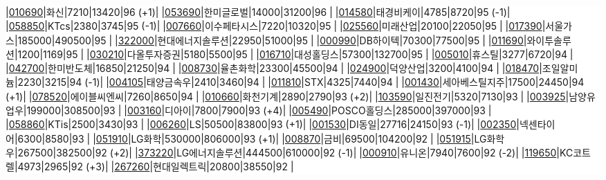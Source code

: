 |[010690](https://finance.daum.net/quotes/A010690)|화신|7210|13420|96 (+1)|
|[053690](https://finance.daum.net/quotes/A053690)|한미글로벌|14000|31200|96 |
|[014580](https://finance.daum.net/quotes/A014580)|태경비케이|4785|8720|95 (-1)|
|[058850](https://finance.daum.net/quotes/A058850)|KTcs|2380|3745|95 (-1)|
|[007660](https://finance.daum.net/quotes/A007660)|이수페타시스|7220|10320|95 |
|[025560](https://finance.daum.net/quotes/A025560)|미래산업|20100|22050|95 |
|[017390](https://finance.daum.net/quotes/A017390)|서울가스|185000|490500|95 |
|[322000](https://finance.daum.net/quotes/A322000)|현대에너지솔루션|22950|51000|95 |
|[000990](https://finance.daum.net/quotes/A000990)|DB하이텍|70300|77500|95 |
|[011690](https://finance.daum.net/quotes/A011690)|와이투솔루션|1200|1169|95 |
|[030210](https://finance.daum.net/quotes/A030210)|다올투자증권|5180|5500|95 |
|[016710](https://finance.daum.net/quotes/A016710)|대성홀딩스|57300|132700|95 |
|[005010](https://finance.daum.net/quotes/A005010)|휴스틸|3277|6720|94 |
|[042700](https://finance.daum.net/quotes/A042700)|한미반도체|16850|21250|94 |
|[008730](https://finance.daum.net/quotes/A008730)|율촌화학|23300|45500|94 |
|[024900](https://finance.daum.net/quotes/A024900)|덕양산업|3200|4100|94 |
|[018470](https://finance.daum.net/quotes/A018470)|조일알미늄|2230|3215|94 (-1)|
|[004105](https://finance.daum.net/quotes/A004105)|태양금속우|2410|3460|94 |
|[011810](https://finance.daum.net/quotes/A011810)|STX|4325|7440|94 |
|[001430](https://finance.daum.net/quotes/A001430)|세아베스틸지주|17500|24450|94 (+1)|
|[078520](https://finance.daum.net/quotes/A078520)|에이블씨엔씨|7260|8650|94 |
|[010660](https://finance.daum.net/quotes/A010660)|화천기계|2890|2790|93 (+2)|
|[103590](https://finance.daum.net/quotes/A103590)|일진전기|5320|7130|93 |
|[003925](https://finance.daum.net/quotes/A003925)|남양유업우|199000|308500|93 |
|[003160](https://finance.daum.net/quotes/A003160)|디아이|7800|7900|93 (+4)|
|[005490](https://finance.daum.net/quotes/A005490)|POSCO홀딩스|285000|397000|93 |
|[058860](https://finance.daum.net/quotes/A058860)|KTis|2500|3430|93 |
|[006260](https://finance.daum.net/quotes/A006260)|LS|50500|83800|93 (+1)|
|[001530](https://finance.daum.net/quotes/A001530)|DI동일|27716|24150|93 (-1)|
|[002350](https://finance.daum.net/quotes/A002350)|넥센타이어|6300|8580|93 |
|[051910](https://finance.daum.net/quotes/A051910)|LG화학|530000|806000|93 (+1)|
|[008870](https://finance.daum.net/quotes/A008870)|금비|69500|104200|92 |
|[051915](https://finance.daum.net/quotes/A051915)|LG화학우|267500|382500|92 (+2)|
|[373220](https://finance.daum.net/quotes/A373220)|LG에너지솔루션|444500|610000|92 (-1)|
|[000910](https://finance.daum.net/quotes/A000910)|유니온|7940|7600|92 (-2)|
|[119650](https://finance.daum.net/quotes/A119650)|KC코트렐|4973|2965|92 (+3)|
|[267260](https://finance.daum.net/quotes/A267260)|현대일렉트릭|20800|38550|92 |